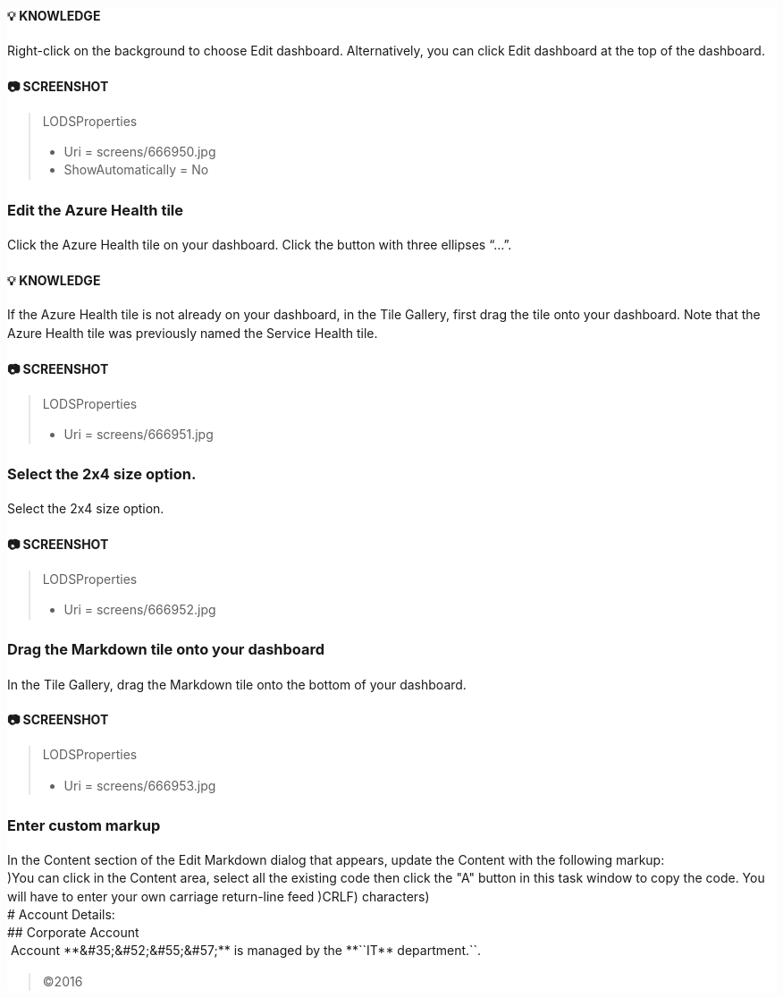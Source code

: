 #### :bulb: KNOWLEDGE
Right-click on the background to choose Edit dashboard. Alternatively, you can click Edit dashboard at the top of the dashboard.

#### :camera: SCREENSHOT
>LODSProperties
>* Uri = screens/666950.jpg
>* ShowAutomatically = No





### Edit the Azure Health tile
Click the Azure Health tile on your dashboard. Click the button with three ellipses “…”.

#### :bulb: KNOWLEDGE
If the Azure Health tile is not already on your dashboard, in the Tile Gallery, first drag the tile onto your dashboard. Note that the Azure Health tile was previously named the Service Health tile.

#### :camera: SCREENSHOT
>LODSProperties
>* Uri = screens/666951.jpg





### Select the 2x4 size option.
Select the 2x4 size option.

#### :camera: SCREENSHOT
>LODSProperties
>* Uri = screens/666952.jpg





### Drag the Markdown tile onto your dashboard
In the Tile Gallery, drag the Markdown tile onto the bottom of your dashboard.

#### :camera: SCREENSHOT
>LODSProperties
>* Uri = screens/666953.jpg





### Enter custom markup
In the Content section of the Edit Markdown dialog that appears, update the Content with the following markup:  
\)You can click in the Content area, select all the existing code then click the "A" button in this task window to copy the code. You will have to enter your own carriage return-line feed \)CRLF) characters)  
\# Account Details:   
 \#\# Corporate Account   
 Account \*\*&\#35;&\#52;&\#55;&\#57;\*\* is managed by the \*\*\`\`IT\*\* department.\`\`.   
 > &copy;2016
